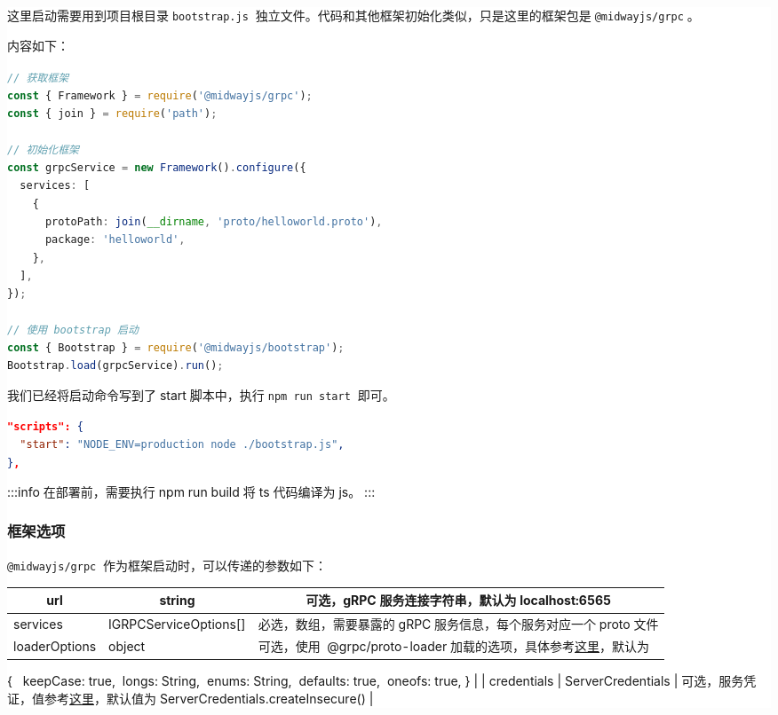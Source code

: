 这里启动需要用到项目根目录 `bootstrap.js`  独立文件。代码和其他框架初始化类似，只是这里的框架包是 `@midwayjs/grpc` 。

内容如下：

```typescript
// 获取框架
const { Framework } = require('@midwayjs/grpc');
const { join } = require('path');

// 初始化框架
const grpcService = new Framework().configure({
  services: [
    {
      protoPath: join(__dirname, 'proto/helloworld.proto'),
      package: 'helloworld',
    },
  ],
});

// 使用 bootstrap 启动
const { Bootstrap } = require('@midwayjs/bootstrap');
Bootstrap.load(grpcService).run();
```

我们已经将启动命令写到了 start 脚本中，执行 `npm run start`  即可。

```json
"scripts": {
  "start": "NODE_ENV=production node ./bootstrap.js",
},
```

:::info
在部署前，需要执行 npm run build 将 ts 代码编译为 js。
:::

### 框架选项

`@midwayjs/grpc`  作为框架启动时，可以传递的参数如下：

| url           | string                | 可选，gRPC 服务连接字符串，默认为 localhost:6565                                                                                                 |
| ------------- | --------------------- | ------------------------------------------------------------------------------------------------------------------------------------------------ |
| services      | IGRPCServiceOptions[] | 必选，数组，需要暴露的 gRPC 服务信息，每个服务对应一个 proto 文件                                                                                |
| loaderOptions | object                | 可选，使用  @grpc/proto-loader 加载的选项，具体参考[这里](https://github.com/grpc/grpc-node/blob/master/packages/proto-loader/README.md)，默认为 |

{
  keepCase: true,
 longs: String,
 enums: String,
 defaults: true,
 oneofs: true,
} |
| credentials | ServerCredentials | 可选，服务凭证，值参考[这里](https://grpc.github.io/grpc/node/grpc.ServerCredentials.html)，默认值为 ServerCredentials.createInsecure() |
